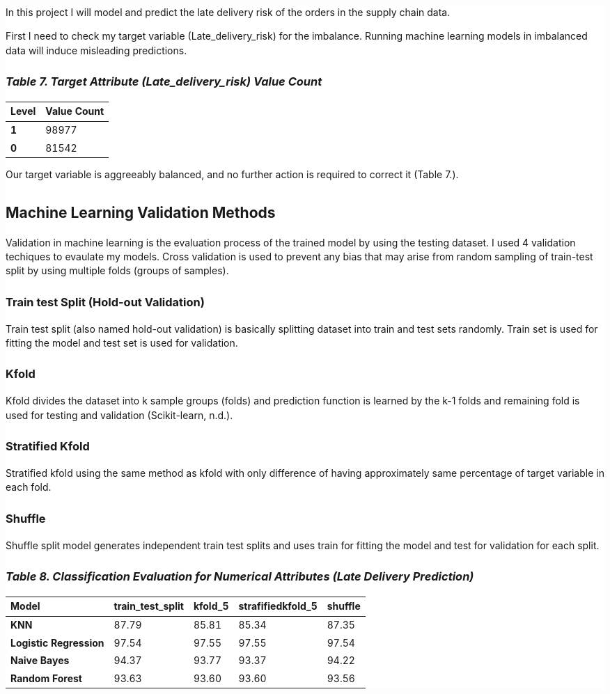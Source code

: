 In this project I will model and predict the late delivery risk of the orders in the supply chain data. 

First I need to check my target variable (Late\_delivery\_risk) for the imbalance. Running machine learning models in imbalanced data will induce misleading predictions.
### *Table 7. Target Attribute (Late\_delivery\_risk) Value Count*

|**Level**|**Value Count**|
| :- | :- |
|**1**|98977|
|**0**|81542|

Our target variable is aggreeably balanced, and no further action is required to correct it (Table 7.).
## **Machine Learning Validation Methods**
Validation in machine learning is the evaluation process of the trained model by using the testing dataset. I used 4 validation techiques to evaulate my models. Cross validation is used to prevent any bias that may arise from random sampling of train-test split by using multiple folds (groups of samples).
### **Train test Split (Hold-out Validation)**
Train test split (also named hold-out validation) is basically splitting dataset into train and test sets randomly. Train set is used for fitting the model and test set is used for validation.
### **Kfold**
Kfold divides the dataset into k sample groups (folds) and prediction function is learned by the k-1 folds and remaining fold is used for testing and validation (Scikit-learn, n.d.).	
### **Stratified Kfold**
Stratified kfold using the same method as kfold with only difference of having approximately same percentage of target variable in each fold.	
### **Shuffle**
Shuffle split model generates independent train test splits and uses train for fitting the model and test for validation for each split. 
### *Table 8. Classification Evaluation for Numerical Attributes (Late Delivery Prediction)*

|**Model**|**train\_test\_split**|**kfold\_5**|**strafifiedkfold\_5**|**shuffle**|
| :- | :- | :- | :- | :- |
|**KNN**|87.79|85.81|85.34|87.35|
|**Logistic Regression**|97.54|97.55|97.55|97.54|
|**Naive Bayes**|94.37|93.77|93.37|94.22|
|**Random Forest**|93.63|93.60|93.60|93.56|
